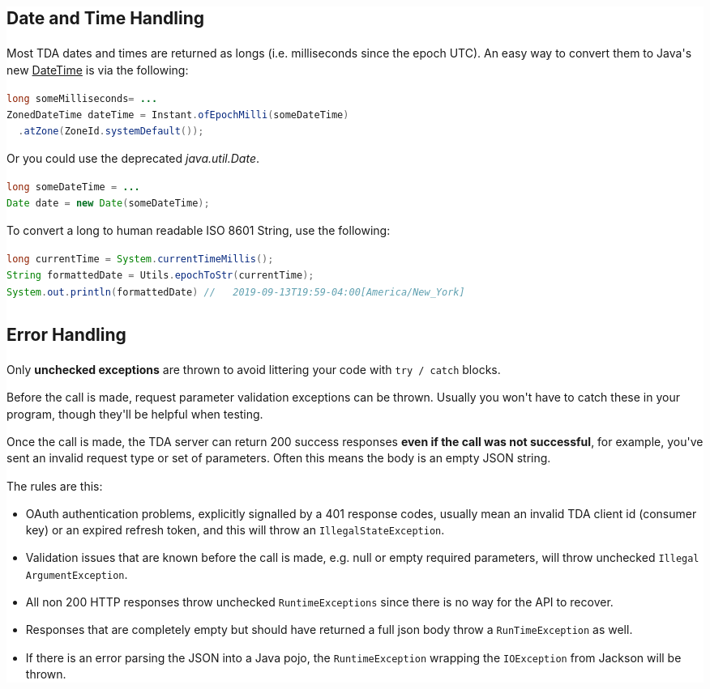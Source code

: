 ## Date and Time Handling
Most TDA dates and times are returned as longs (i.e. milliseconds since the epoch UTC).
An easy way to convert them to Java's new [DateTime](https://docs.oracle.com/javase/8/docs/api/java/time/package-summary.html) 
is via the following:

```java
long someMilliseconds= ...
ZonedDateTime dateTime = Instant.ofEpochMilli(someDateTime)
  .atZone(ZoneId.systemDefault());
```
Or you could use the deprecated _java.util.Date_.

```java
long someDateTime = ...
Date date = new Date(someDateTime);
```

To convert a long to human readable ISO 8601 String, use the following:
```java
long currentTime = System.currentTimeMillis();
String formattedDate = Utils.epochToStr(currentTime);
System.out.println(formattedDate) //   2019-09-13T19:59-04:00[America/New_York]
```

## Error Handling

Only **unchecked exceptions** are thrown to avoid littering your code with `try / catch` blocks.

Before the call is made, request parameter validation exceptions can be thrown. Usually you won't have to catch these in your program, though they'll be helpful
when testing.

Once the call is made, the TDA server can return 200 success responses **even if the call was not successful**, for example, you've sent an invalid request type 
or set of parameters. Often this means the body is an empty JSON string.

The rules are this:

* OAuth authentication problems, explicitly signalled by a 401 response codes, usually mean an invalid TDA 
client id (consumer key) or an expired refresh token, and this will throw an `IllegalStateException`.

* Validation issues that are known before the call is made, e.g. null or empty required parameters, will throw unchecked `IllegalArgumentException`.

* All non 200 HTTP responses throw unchecked `RuntimeExceptions` since there is no way for the API to recover.

* Responses that are completely empty but should have returned a full json body throw a `RunTimeException` as well.

* If there is an error parsing the JSON into a Java pojo, the `RuntimeException` wrapping the `IOException` from Jackson will be thrown.
 